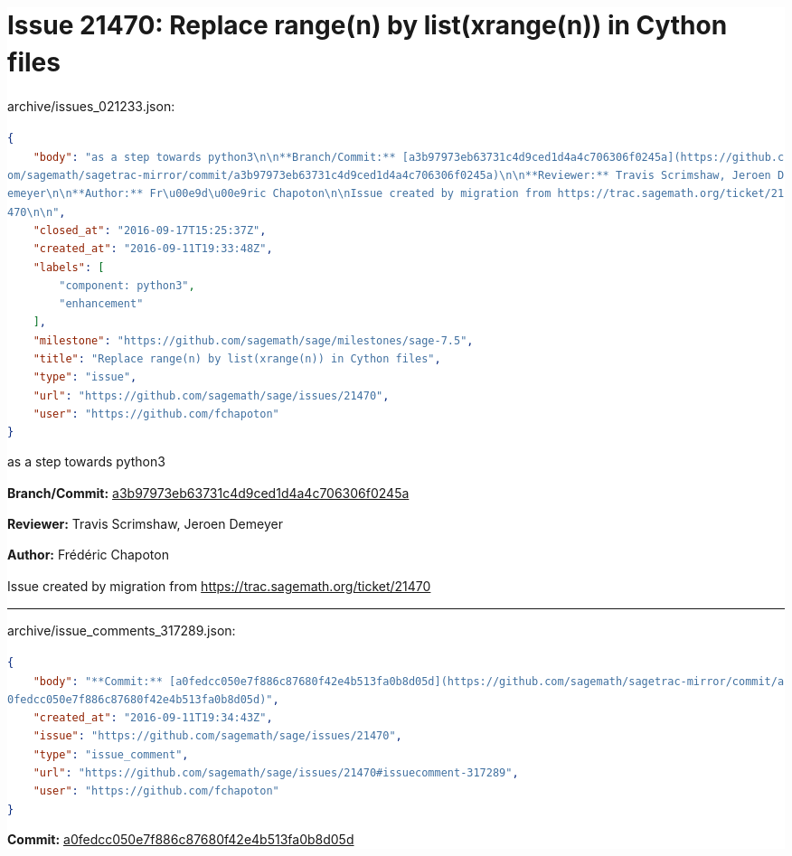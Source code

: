 # Issue 21470: Replace range(n) by list(xrange(n)) in Cython files

archive/issues_021233.json:
```json
{
    "body": "as a step towards python3\n\n**Branch/Commit:** [a3b97973eb63731c4d9ced1d4a4c706306f0245a](https://github.com/sagemath/sagetrac-mirror/commit/a3b97973eb63731c4d9ced1d4a4c706306f0245a)\n\n**Reviewer:** Travis Scrimshaw, Jeroen Demeyer\n\n**Author:** Fr\u00e9d\u00e9ric Chapoton\n\nIssue created by migration from https://trac.sagemath.org/ticket/21470\n\n",
    "closed_at": "2016-09-17T15:25:37Z",
    "created_at": "2016-09-11T19:33:48Z",
    "labels": [
        "component: python3",
        "enhancement"
    ],
    "milestone": "https://github.com/sagemath/sage/milestones/sage-7.5",
    "title": "Replace range(n) by list(xrange(n)) in Cython files",
    "type": "issue",
    "url": "https://github.com/sagemath/sage/issues/21470",
    "user": "https://github.com/fchapoton"
}
```
as a step towards python3

**Branch/Commit:** [a3b97973eb63731c4d9ced1d4a4c706306f0245a](https://github.com/sagemath/sagetrac-mirror/commit/a3b97973eb63731c4d9ced1d4a4c706306f0245a)

**Reviewer:** Travis Scrimshaw, Jeroen Demeyer

**Author:** Frédéric Chapoton

Issue created by migration from https://trac.sagemath.org/ticket/21470





---

archive/issue_comments_317289.json:
```json
{
    "body": "**Commit:** [a0fedcc050e7f886c87680f42e4b513fa0b8d05d](https://github.com/sagemath/sagetrac-mirror/commit/a0fedcc050e7f886c87680f42e4b513fa0b8d05d)",
    "created_at": "2016-09-11T19:34:43Z",
    "issue": "https://github.com/sagemath/sage/issues/21470",
    "type": "issue_comment",
    "url": "https://github.com/sagemath/sage/issues/21470#issuecomment-317289",
    "user": "https://github.com/fchapoton"
}
```

**Commit:** [a0fedcc050e7f886c87680f42e4b513fa0b8d05d](https://github.com/sagemath/sagetrac-mirror/commit/a0fedcc050e7f886c87680f42e4b513fa0b8d05d)

